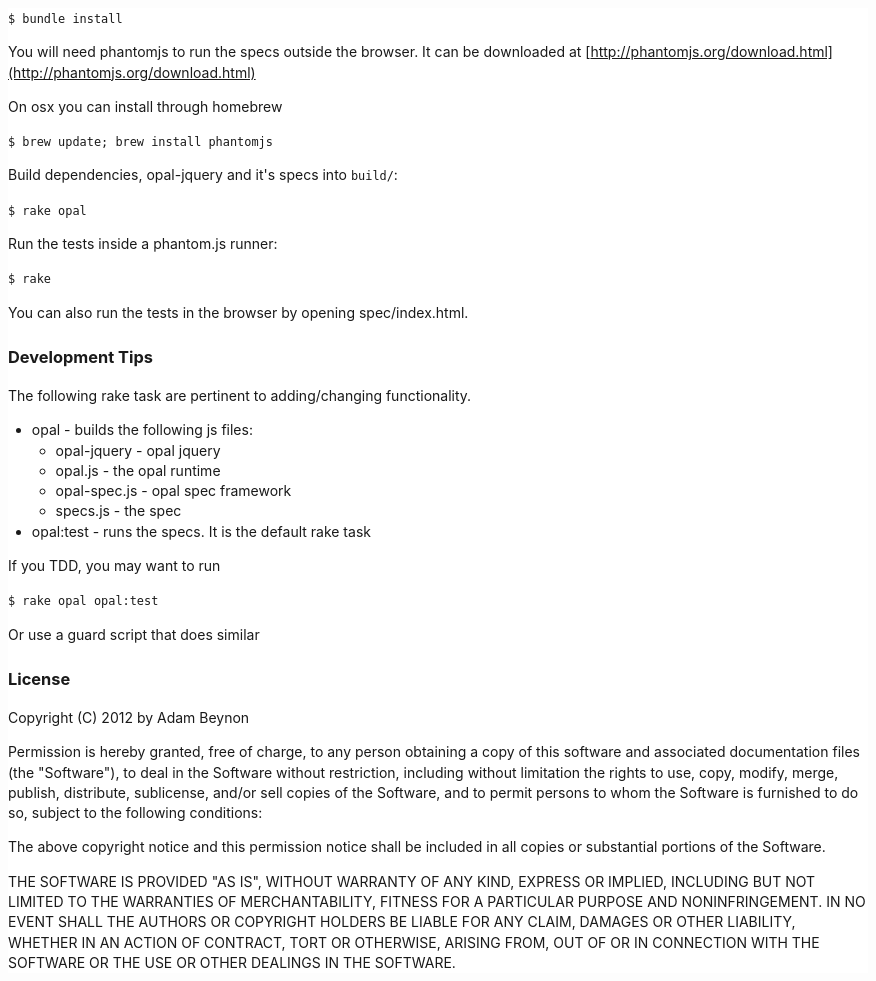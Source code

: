     $ bundle install
    
You will need phantomjs to run the specs outside the browser.  It can
be downloaded at [http://phantomjs.org/download.html](http://phantomjs.org/download.html)

On osx you can install through homebrew

    $ brew update; brew install phantomjs

Build dependencies, opal-jquery and it's specs into `build/`:

    $ rake opal

Run the tests inside a phantom.js runner:

    $ rake
    
You can also run the tests in the browser by opening spec/index.html.

### Development Tips

The following rake task are pertinent to adding/changing
functionality.

* opal - builds the following js files:
  * opal-jquery  - opal jquery
  * opal.js      - the opal runtime
  * opal-spec.js - opal spec framework
  * specs.js     - the spec
* opal:test - runs the specs.  It is the default rake task

If you TDD, you may want to run

    $ rake opal opal:test
    
Or use a guard script that does similar


###  License

Copyright (C) 2012 by Adam Beynon

Permission is hereby granted, free of charge, to any person obtaining a copy
of this software and associated documentation files (the "Software"), to deal
in the Software without restriction, including without limitation the rights
to use, copy, modify, merge, publish, distribute, sublicense, and/or sell
copies of the Software, and to permit persons to whom the Software is
furnished to do so, subject to the following conditions:

The above copyright notice and this permission notice shall be included in
all copies or substantial portions of the Software.

THE SOFTWARE IS PROVIDED "AS IS", WITHOUT WARRANTY OF ANY KIND, EXPRESS OR
IMPLIED, INCLUDING BUT NOT LIMITED TO THE WARRANTIES OF MERCHANTABILITY,
FITNESS FOR A PARTICULAR PURPOSE AND NONINFRINGEMENT. IN NO EVENT SHALL THE
AUTHORS OR COPYRIGHT HOLDERS BE LIABLE FOR ANY CLAIM, DAMAGES OR OTHER
LIABILITY, WHETHER IN AN ACTION OF CONTRACT, TORT OR OTHERWISE, ARISING FROM,
OUT OF OR IN CONNECTION WITH THE SOFTWARE OR THE USE OR OTHER DEALINGS IN
THE SOFTWARE.
